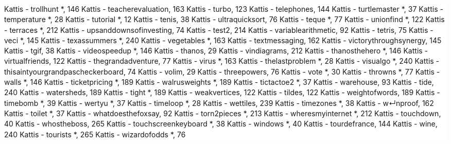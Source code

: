 Kattis - trollhunt *, 146
Kattis - teacherevaluation, 163
Kattis - turbo, 123
Kattis - telephones, 144
Kattis - turtlemaster *, 37
Kattis - temperature *, 28
Kattis - tutorial *, 12
Kattis - tenis, 38
Kattis - ultraquicksort, 76
Kattis - teque *, 77
Kattis - unionfind *, 122
Kattis - terraces *, 212
Kattis - upsanddownsofinvesting, 74
Kattis - test2, 214
Kattis - variablearithmetic, 92
Kattis - tetris, 75
Kattis - veci *, 145
Kattis - texassummers *, 240
Kattis - vegetables *, 163
Kattis - textmessaging, 162
Kattis - victorythroughsynergy, 145
Kattis - tgif, 38
Kattis - videospeedup *, 146
Kattis - thanos, 29
Kattis - vindiagrams, 212
Kattis - thanosthehero *, 146
Kattis - virtualfriends, 122
Kattis - thegrandadventure, 77
Kattis - virus *, 163
Kattis - thelastproblem *, 28
Kattis - visualgo *, 240
Kattis - thisaintyourgrandpascheckerboard, 74 Kattis - volim, 29
Kattis - threepowers, 76
Kattis - vote *, 30
Kattis - throwns *, 77
Kattis - walls *, 146
Kattis - ticketpricing *, 189
Kattis - walrusweights *, 189
Kattis - tictactoe2 *, 37
Kattis - warehouse, 93
Kattis - tide, 240
Kattis - watersheds, 189
Kattis - tight *, 189
Kattis - weakvertices, 122
Kattis - tildes, 122
Kattis - weightofwords, 189
Kattis - timebomb *, 39
Kattis - wertyu *, 37
Kattis - timeloop *, 28
Kattis - wettiles, 239
Kattis - timezones *, 38
Kattis - w↵nproof, 162
Kattis - toilet *, 37
Kattis - whatdoesthefoxsay, 92
Kattis - torn2pieces *, 213
Kattis - wheresmyinternet *, 212
Kattis - touchdown, 40
Kattis - whostheboss, 265
Kattis - touchscreenkeyboard *, 38
Kattis - windows *, 40
Kattis - tourdefrance, 144
Kattis - wine, 240
Kattis - tourists *, 265
Kattis - wizardofodds *, 76